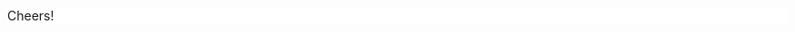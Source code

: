 Cheers!

[handling-runtime-permissions]: https://medium.com/@hitherejoe/handling-android-runtime-permissions-in-ui-tests-981f9dc11a4e#.zi8npope6
[ui-automator]: https://developer.android.com/training/testing/ui-testing/uiautomator-testing.html
[github]: https://github.com/Egorand/android-testing-runtime-permissions
[ui-automator-utils]: https://github.com/Egorand/android-testing-runtime-permissions/blob/master/app/src/androidTest/java/me/egorand/contactssync/utils/UiAutomatorUtils.java
